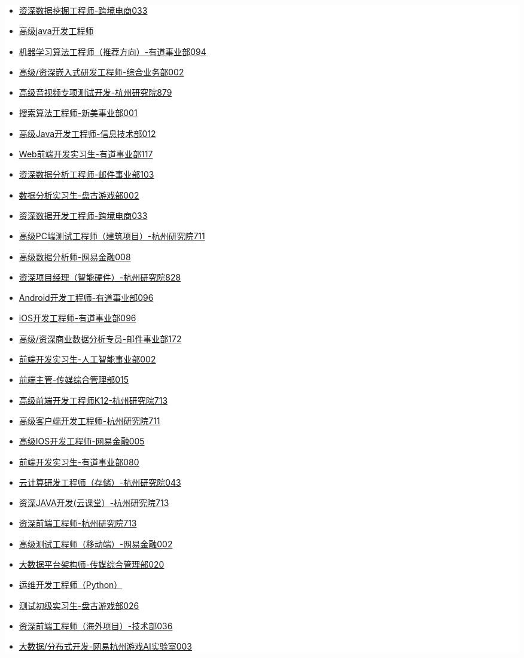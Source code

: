 - [资深数据挖掘工程师-跨境电商033](http://bole.netease.com/position/h5/detail.do?id=5568&rcode=D1O21582aT)

- [高级java开发工程师](http://bole.netease.com/position/h5/detail.do?id=491&rcode=D1O21582aT)

- [机器学习算法工程师（推荐方向）-有道事业部094](http://bole.netease.com/position/h5/detail.do?id=6528&rcode=D1O21582aT)

- [高级/资深嵌入式研发工程师-综合业务部002](http://bole.netease.com/position/h5/detail.do?id=7391&rcode=D1O21582aT)

- [高级音视频专项测试开发-杭州研究院879](http://bole.netease.com/position/h5/detail.do?id=6885&rcode=D1O21582aT)

- [搜索算法工程师-新美事业部001](http://bole.netease.com/position/h5/detail.do?id=3515&rcode=D1O21582aT)

- [高级Java开发工程师-信息技术部012](http://bole.netease.com/position/h5/detail.do?id=7084&rcode=D1O21582aT)

- [Web前端开发实习生-有道事业部117](http://bole.netease.com/position/h5/detail.do?id=7662&rcode=D1O21582aT)

- [资深数据分析工程师-邮件事业部103](http://bole.netease.com/position/h5/detail.do?id=3355&rcode=D1O21582aT)

- [数据分析实习生-盘古游戏部002](http://bole.netease.com/position/h5/detail.do?id=7633&rcode=D1O21582aT)

- [资深数据开发工程师-跨境电商033](http://bole.netease.com/position/h5/detail.do?id=6361&rcode=D1O21582aT)

- [高级PC端测试工程师（建筑项目）-杭州研究院711](http://bole.netease.com/position/h5/detail.do?id=7603&rcode=D1O21582aT)

- [高级数据分析师-网易金融008](http://bole.netease.com/position/h5/detail.do?id=7588&rcode=D1O21582aT)

- [资深项目经理（智能硬件）-杭州研究院828](http://bole.netease.com/position/h5/detail.do?id=7587&rcode=D1O21582aT)

- [Android开发工程师-有道事业部096](http://bole.netease.com/position/h5/detail.do?id=7117&rcode=D1O21582aT)

- [iOS开发工程师-有道事业部096](http://bole.netease.com/position/h5/detail.do?id=7116&rcode=D1O21582aT)

- [高级/资深商业数据分析专员-邮件事业部172](http://bole.netease.com/position/h5/detail.do?id=6379&rcode=D1O21582aT)

- [前端开发实习生-人工智能事业部002](http://bole.netease.com/position/h5/detail.do?id=7577&rcode=D1O21582aT)

- [前端主管-传媒综合管理部015](http://bole.netease.com/position/h5/detail.do?id=3695&rcode=D1O21582aT)

- [高级前端开发工程师K12-杭州研究院713](http://bole.netease.com/position/h5/detail.do?id=7572&rcode=D1O21582aT)

- [高级客户端开发工程师-杭州研究院711](http://bole.netease.com/position/h5/detail.do?id=7570&rcode=D1O21582aT)

- [高级IOS开发工程师-网易金融005](http://bole.netease.com/position/h5/detail.do?id=7551&rcode=D1O21582aT)

- [前端开发实习生-有道事业部080](http://bole.netease.com/position/h5/detail.do?id=7560&rcode=D1O21582aT)

- [云计算研发工程师（存储）-杭州研究院043](http://bole.netease.com/position/h5/detail.do?id=7547&rcode=D1O21582aT)

- [资深JAVA开发(云课堂）-杭州研究院713](http://bole.netease.com/position/h5/detail.do?id=4958&rcode=D1O21582aT)

- [资深前端工程师-杭州研究院713](http://bole.netease.com/position/h5/detail.do?id=6839&rcode=D1O21582aT)

- [高级测试工程师（移动端）-网易金融002](http://bole.netease.com/position/h5/detail.do?id=6691&rcode=D1O21582aT)

- [大数据平台架构师-传媒综合管理部020](http://bole.netease.com/position/h5/detail.do?id=6547&rcode=D1O21582aT)

- [运维开发工程师（Python）](http://bole.netease.com/position/h5/detail.do?id=935&rcode=D1O21582aT)

- [测试初级实习生-盘古游戏部026](http://bole.netease.com/position/h5/detail.do?id=7530&rcode=D1O21582aT)

- [资深前端工程师（海外项目）-技术部036](http://bole.netease.com/position/h5/detail.do?id=6225&rcode=D1O21582aT)

- [大数据/分布式开发-网易杭州游戏AI实验室003](http://bole.netease.com/position/h5/detail.do?id=7520&rcode=D1O21582aT)
